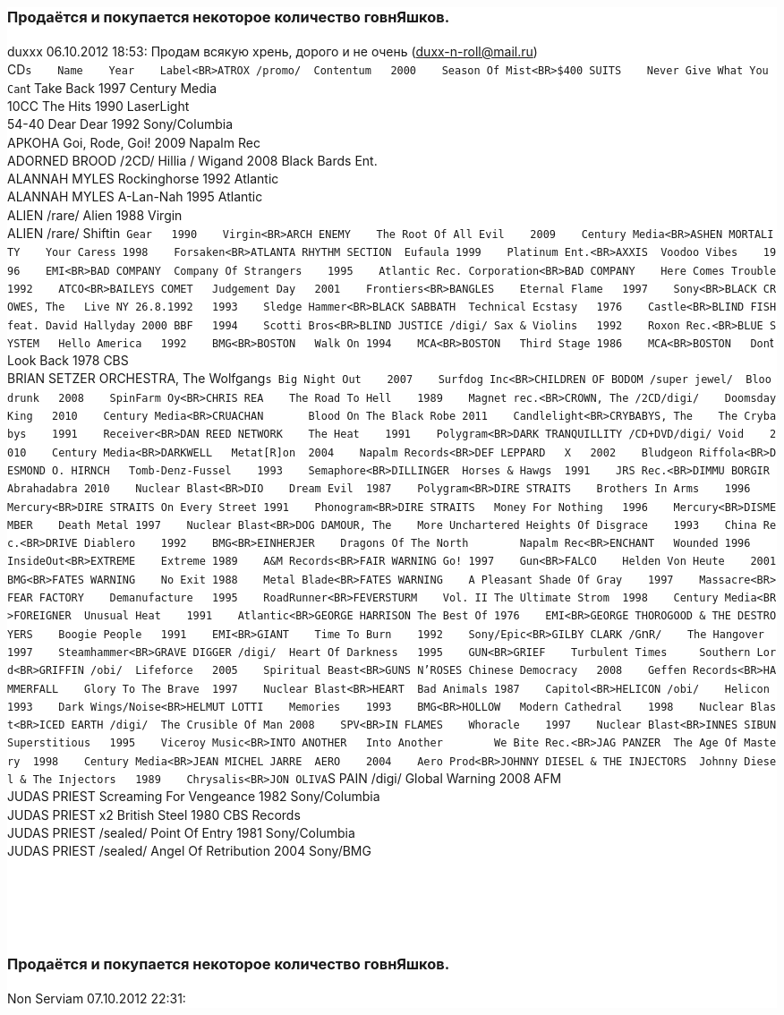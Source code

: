 ### Продаётся и покупается некоторое количество говнЯшков.

duxxx 06.10.2012 18:53:
Продам всякую хрень, дорого и не очень (duxx-n-roll@mail.ru)<BR>CD`s	Name	Year	Label<BR>ATROX /promo/	Contentum	2000	Season Of Mist<BR>$400 SUITS	Never Give What You Can`t Take Back	1997	Century Media<BR>10CC	The Hits	1990	LaserLight<BR>54-40	Dear Dear	1992	Sony/Columbia<BR>АРКОНА	Goi, Rode, Goi!	2009	Napalm Rec<BR>ADORNED BROOD /2CD/	Hillia / Wigand	2008	Black Bards Ent.<BR>ALANNAH MYLES	Rockinghorse	1992	Atlantic<BR>ALANNAH MYLES	A-Lan-Nah	1995	Atlantic<BR>ALIEN /rare/	Alien	1988	Virgin<BR>ALIEN /rare/	Shiftin` Gear	1990	Virgin<BR>ARCH ENEMY 	The Root Of All Evil	2009	Century Media<BR>ASHEN MORTALITY	Your Caress	1998	Forsaken<BR>ATLANTA RHYTHM SECTION	Eufaula	1999	Platinum Ent.<BR>AXXIS	Voodoo Vibes	1996	EMI<BR>BAD COMPANY	Company Of Strangers	1995	Atlantic Rec. Corporation<BR>BAD COMPANY	Here Comes Trouble	1992	ATCO<BR>BAILEYS COMET	Judgement Day	2001	Frontiers<BR>BANGLES	Eternal Flame	1997	Sony<BR>BLACK CROWES, The	Live NY 26.8.1992	1993	Sledge Hammer<BR>BLACK SABBATH	Technical Ecstasy	1976	Castle<BR>BLIND FISH	feat. David Hallyday 2000 BBF	1994	Scotti Bros<BR>BLIND JUSTICE /digi/	Sax & Violins	1992	Roxon Rec.<BR>BLUE SYSTEM	Hello America	1992	BMG<BR>BOSTON	Walk On	1994	MCA<BR>BOSTON	Third Stage	1986	MCA<BR>BOSTON	Don`t Look Back	1978	CBS<BR>BRIAN SETZER ORCHESTRA, The	Wolfgang`s Big Night Out	2007	Surfdog Inc<BR>CHILDREN OF BODOM /super jewel/	Bloodrunk	2008	SpinFarm Oy<BR>CHRIS REA	The Road To Hell	1989	Magnet rec.<BR>CROWN, The /2CD/digi/	Doomsday King	2010	Century Media<BR>CRUACHAN    	Blood On The Black Robe	2011	Candlelight<BR>CRYBABYS, The	The Crybabys	1991	Receiver<BR>DAN REED NETWORK	The Heat	1991	Polygram<BR>DARK TRANQUILLITY /CD+DVD/digi/	Void	2010	Century Media<BR>DARKWELL	Metat[R]on	2004	Napalm Records<BR>DEF LEPPARD	X	2002	Bludgeon Riffola<BR>DESMOND O. HIRNCH	Tomb-Denz-Fussel	1993	Semaphore<BR>DILLINGER	Horses & Hawgs	1991	JRS Rec.<BR>DIMMU BORGIR 	Abrahadabra	2010	Nuclear Blast<BR>DIO	Dream Evil	1987	Polygram<BR>DIRE STRAITS	Brothers In Arms	1996	Mercury<BR>DIRE STRAITS	On Every Street	1991	Phonogram<BR>DIRE STRAITS	Money For Nothing	1996	Mercury<BR>DISMEMBER	Death Metal	1997	Nuclear Blast<BR>DOG DAMOUR, The	More Unchartered Heights Of Disgrace	1993	China Rec.<BR>DRIVE	Diablero	1992	BMG<BR>EINHERJER	Dragons Of The North		Napalm Rec<BR>ENCHANT	Wounded	1996	InsideOut<BR>EXTREME	Extreme	1989	A&M Records<BR>FAIR WARNING	Go!	1997	Gun<BR>FALCO	Helden Von Heute	2001	BMG<BR>FATES WARNING	No Exit	1988	Metal Blade<BR>FATES WARNING	A Pleasant Shade Of Gray	1997	Massacre<BR>FEAR FACTORY	Demanufacture	1995	RoadRunner<BR>FEVERSTURM	Vol. II The Ultimate Strom	1998	Century Media<BR>FOREIGNER	Unusual Heat	1991	Atlantic<BR>GEORGE HARRISON	The Best Of	1976	EMI<BR>GEORGE THOROGOOD & THE DESTROYERS	Boogie People	1991	EMI<BR>GIANT	Time To Burn	1992	Sony/Epic<BR>GILBY CLARK /G`n`R/	The Hangover	1997	Steamhammer<BR>GRAVE DIGGER /digi/	Heart Of Darkness	1995	GUN<BR>GRIEF	Turbulent Times		Southern Lord<BR>GRIFFIN /obi/	Lifeforce	2005	Spiritual Beast<BR>GUNS N’ROSES	Chinese Democracy	2008	Geffen Records<BR>HAMMERFALL	Glory To The Brave	1997	Nuclear Blast<BR>HEART	Bad Animals	1987	Capitol<BR>HELICON /obi/	Helicon	1993	Dark Wings/Noise<BR>HELMUT LOTTI	Memories	1993	BMG<BR>HOLLOW	Modern Cathedral	1998	Nuclear Blast<BR>ICED EARTH /digi/	The Crusible Of Man	2008	SPV<BR>IN FLAMES	Whoracle	1997	Nuclear Blast<BR>INNES SIBUN	Superstitious	1995	Viceroy Music<BR>INTO ANOTHER	Into Another		We Bite Rec.<BR>JAG PANZER	The Age Of Mastery	1998	Century Media<BR>JEAN MICHEL JARRE	AERO	2004	Aero Prod<BR>JOHNNY DIESEL & THE INJECTORS	Johnny Diesel & The Injectors	1989	Chrysalis<BR>JON OLIVA`S PAIN /digi/	Global Warning	2008	AFM<BR>JUDAS PRIEST	Screaming For Vengeance	1982	Sony/Columbia<BR>JUDAS PRIEST x2	British Steel	1980	CBS Records<BR>JUDAS PRIEST /sealed/	Point Of Entry	1981	Sony/Columbia<BR>JUDAS PRIEST /sealed/	Angel Of Retribution	2004	Sony/BMG<BR><BR><BR><BR><BR>

### Продаётся и покупается некоторое количество говнЯшков.

Non Serviam 07.10.2012 22:31: